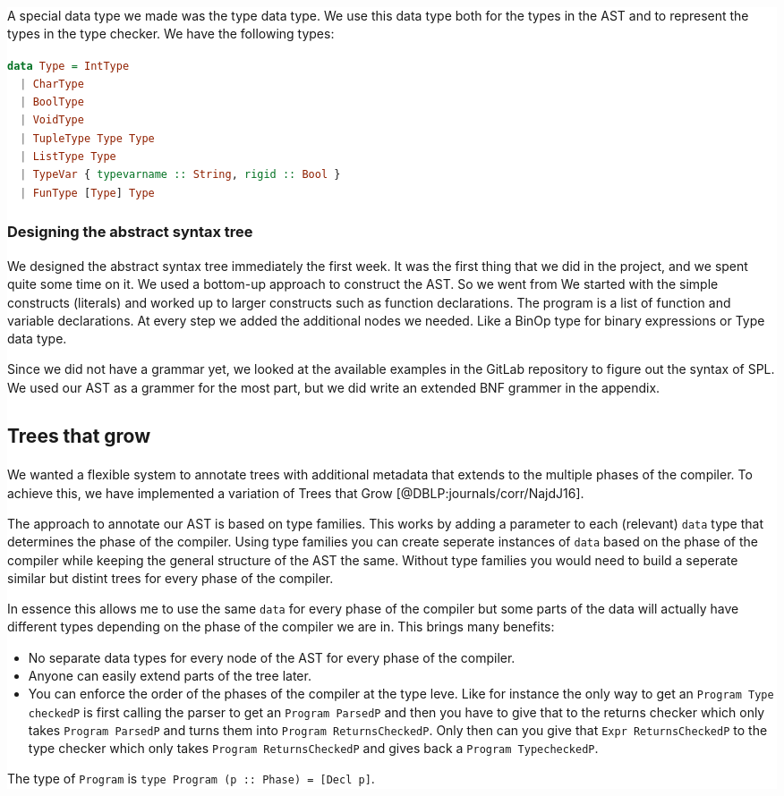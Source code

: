 A special data type we made was the type data type. We use this data type both for the types in the AST and to represent the types in the type checker.
We have the following types:

```hs
data Type = IntType
  | CharType
  | BoolType
  | VoidType
  | TupleType Type Type
  | ListType Type
  | TypeVar { typevarname :: String, rigid :: Bool }
  | FunType [Type] Type
```

### Designing the abstract syntax tree

We designed the abstract syntax tree immediately the first week. It was the first thing that we did in the project, and we spent quite some time on it. We used a bottom-up approach to construct the AST. So we went from We started with the simple constructs (literals) and worked up to larger constructs such as function declarations. The program is a list of function and variable declarations. At every step we added the additional nodes we needed. Like a BinOp type for binary expressions or Type data type. 

Since we did not have a grammar yet, we looked at the available examples in the GitLab repository to figure out the syntax of SPL. We used our AST as a grammer for the most part, but we did write an extended BNF grammer in the appendix.

## Trees that grow

We wanted a flexible system to annotate trees with additional metadata that extends to the multiple phases of the compiler. To achieve this, we have implemented a variation of Trees that Grow [@DBLP:journals/corr/NajdJ16]. 

The approach to annotate our AST is based on type families. This works by adding a parameter to each (relevant) `data` type that determines the phase of the compiler. Using type families you can create seperate instances of `data` based on the phase of the compiler while keeping the general structure of the AST the same. Without type families you would need to build a seperate similar but distint trees for every phase of the compiler.

In essence this allows me to use the same `data` for every phase of the compiler but some parts of the data will actually have different types depending on the phase of the compiler we are in. This brings many benefits:

- No separate data types for every node of the AST for every phase of the compiler. 
- Anyone can easily extend parts of the tree later.
- You can enforce the order of the phases of the compiler at the type leve. 
Like for instance the only way to get an `Program TypecheckedP` is first calling the parser to get an `Program ParsedP` and then you have to give that to the returns checker which only takes `Program ParsedP` and turns them into `Program ReturnsCheckedP`. 
Only then can you give that `Expr ReturnsCheckedP` to the type checker which only takes `Program ReturnsCheckedP` and gives back a `Program TypecheckedP`.

The type of `Program` is `type Program (p :: Phase) = [Decl p]`.
